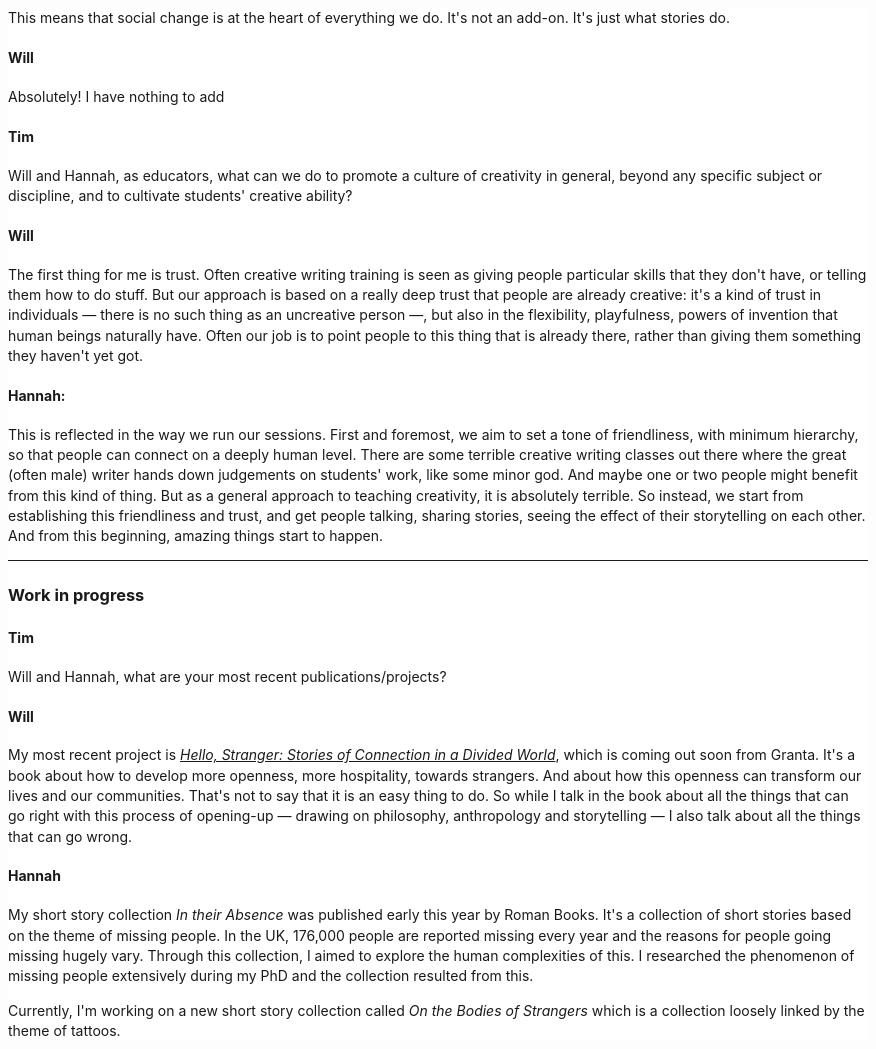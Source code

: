 This means that social change is at the heart of everything we do. It's not an add-on. It's just what stories do.

#### Will
Absolutely! I have nothing to add

#### Tim
Will and Hannah, as educators, what can we do to promote a culture of creativity in general, beyond any specific subject or discipline, and to cultivate students' creative ability?

#### Will
The first thing for me is trust. Often creative writing training is seen as giving people particular skills that they don't have, or telling them how to do stuff. But our approach is based on a really deep trust that people are already creative: it's a kind of trust in individuals — there is no such thing as an uncreative person —, but also in the flexibility, playfulness, powers of invention that human beings naturally have. Often our job is to point people to this thing that is already there, rather than giving them something they haven't yet got.

#### Hannah:
This is reflected in the way we run our sessions. First and foremost, we aim to set a tone of friendliness, with minimum hierarchy, so that people can connect on a deeply human level. There are some terrible creative writing classes out there where the great (often male) writer hands down judgements on students' work, like some minor god. And maybe one or two people might benefit from this kind of thing. But as a general approach to teaching creativity, it is absolutely terrible. So instead, we start from establishing this friendliness and trust, and get people talking, sharing stories, seeing the effect of their storytelling on each other. And from this beginning, amazing things start to happen.

---

### Work in progress

#### Tim
Will and Hannah, what are your most recent publications/projects? 

#### Will
My most recent project is [*Hello, Stranger: Stories of Connection in a Divided World*](https://stranger.willbuckingham.com), which is coming out soon from Granta. It's a book about how to develop more openness, more hospitality, towards strangers. And about how this openness can transform our lives and our communities. That's not to say that it is an easy thing to do. So while I talk in the book about all the things that can go right with this process of opening-up — drawing on philosophy, anthropology and storytelling — I also talk about all the things that can go wrong.

#### Hannah
My short story collection *In their Absence* was published early this year by Roman Books. It's a collection of short stories based on the theme of missing people. In the UK, 176,000 people are reported missing every year and the reasons for people going missing hugely vary. Through this collection, I aimed to explore the human complexities of this. I researched the phenomenon of missing people extensively during my PhD and the collection resulted from this.

Currently, I'm working on a new short story collection called *On the Bodies of Strangers* which is a collection loosely linked by the theme of tattoos.
